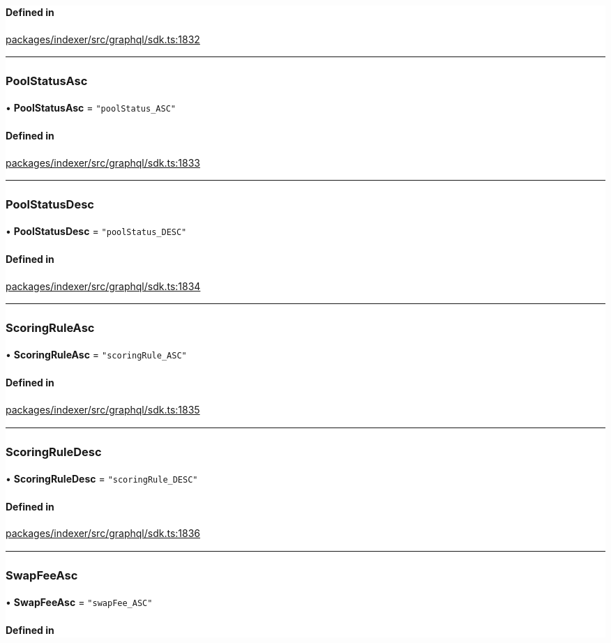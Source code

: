 #### Defined in

[packages/indexer/src/graphql/sdk.ts:1832](https://github.com/zeitgeistpm/sdk-next/blob/80e59d4/packages/indexer/src/graphql/sdk.ts#L1832)

___

### PoolStatusAsc

• **PoolStatusAsc** = ``"poolStatus_ASC"``

#### Defined in

[packages/indexer/src/graphql/sdk.ts:1833](https://github.com/zeitgeistpm/sdk-next/blob/80e59d4/packages/indexer/src/graphql/sdk.ts#L1833)

___

### PoolStatusDesc

• **PoolStatusDesc** = ``"poolStatus_DESC"``

#### Defined in

[packages/indexer/src/graphql/sdk.ts:1834](https://github.com/zeitgeistpm/sdk-next/blob/80e59d4/packages/indexer/src/graphql/sdk.ts#L1834)

___

### ScoringRuleAsc

• **ScoringRuleAsc** = ``"scoringRule_ASC"``

#### Defined in

[packages/indexer/src/graphql/sdk.ts:1835](https://github.com/zeitgeistpm/sdk-next/blob/80e59d4/packages/indexer/src/graphql/sdk.ts#L1835)

___

### ScoringRuleDesc

• **ScoringRuleDesc** = ``"scoringRule_DESC"``

#### Defined in

[packages/indexer/src/graphql/sdk.ts:1836](https://github.com/zeitgeistpm/sdk-next/blob/80e59d4/packages/indexer/src/graphql/sdk.ts#L1836)

___

### SwapFeeAsc

• **SwapFeeAsc** = ``"swapFee_ASC"``

#### Defined in

